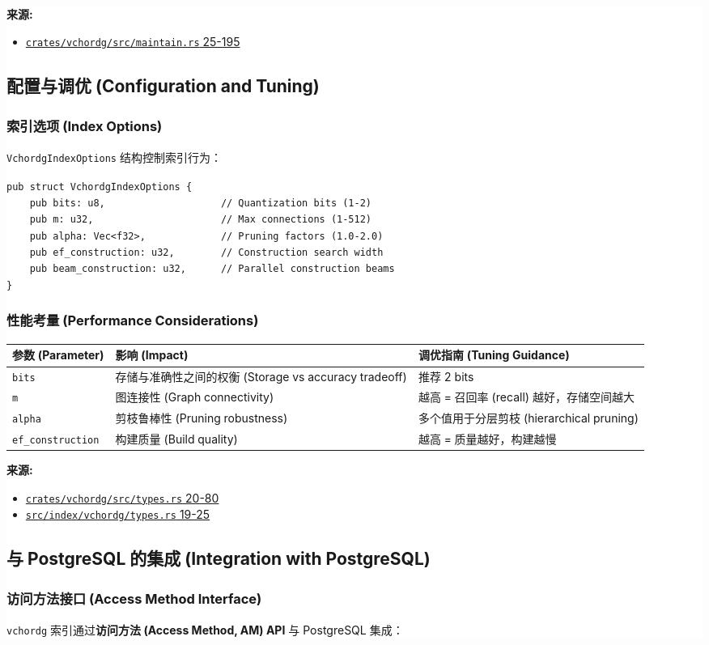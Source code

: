 **来源:**    
- [`crates/vchordg/src/maintain.rs` 25-195](https://github.com/tensorchord/VectorChord/blob/ac12e257/crates/vchordg/src/maintain.rs#L25-L195)    
    
## 配置与调优 (Configuration and Tuning)    
    
### 索引选项 (Index Options)    
    
`VchordgIndexOptions` 结构控制索引行为：    
```    
pub struct VchordgIndexOptions {    
    pub bits: u8,                    // Quantization bits (1-2)    
    pub m: u32,                      // Max connections (1-512)      
    pub alpha: Vec<f32>,             // Pruning factors (1.0-2.0)    
    pub ef_construction: u32,        // Construction search width    
    pub beam_construction: u32,      // Parallel construction beams    
}    
```    
    
### 性能考量 (Performance Considerations)    
    
| 参数 (Parameter) | 影响 (Impact) | 调优指南 (Tuning Guidance) |    
| :--- | :--- | :--- |    
| `bits` | 存储与准确性之间的权衡 (Storage vs accuracy tradeoff) | 推荐 2 bits |    
| `m` | 图连接性 (Graph connectivity) | 越高 = 召回率 (recall) 越好，存储空间越大 |    
| `alpha` | 剪枝鲁棒性 (Pruning robustness) | 多个值用于分层剪枝 (hierarchical pruning) |    
| `ef_construction` | 构建质量 (Build quality) | 越高 = 质量越好，构建越慢 |    
    
**来源:**    
- [`crates/vchordg/src/types.rs` 20-80](https://github.com/tensorchord/VectorChord/blob/ac12e257/crates/vchordg/src/types.rs#L20-L80)    
- [`src/index/vchordg/types.rs` 19-25](https://github.com/tensorchord/VectorChord/blob/ac12e257/src/index/vchordg/types.rs#L19-L25)    
    
## 与 PostgreSQL 的集成 (Integration with PostgreSQL)    
    
### 访问方法接口 (Access Method Interface)    
    
`vchordg` 索引通过**访问方法 (Access Method, AM) API** 与 PostgreSQL 集成：    
    